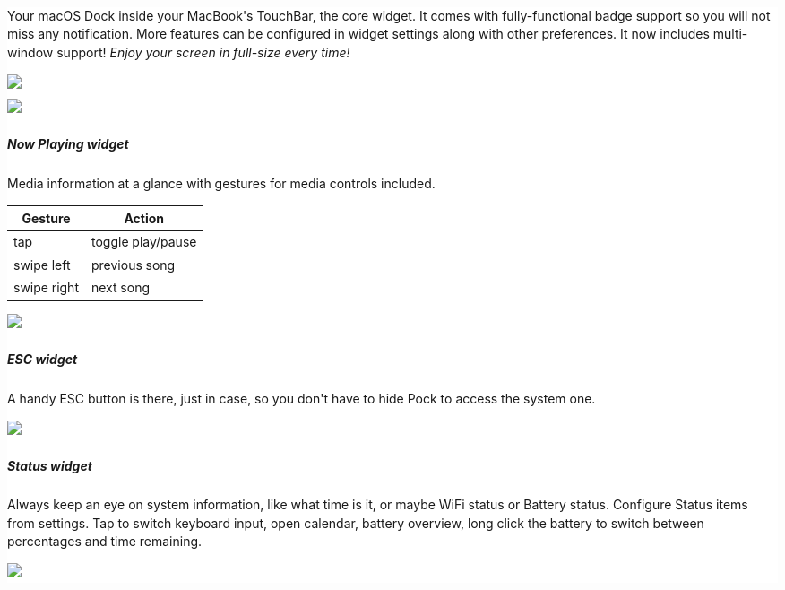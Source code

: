 Your macOS Dock inside your MacBook's TouchBar, the core widget.
It comes with fully-functional badge support so you will not miss any notification.
More features can be configured in widget settings along with other preferences.
It now includes multi-window support!
*Enjoy your screen in full-size every time!*

<div align="left">
  <img width="500" src="ScreenshotsAndImgs/dock.png"/>
</div>
<div align="left" style="margin-top:6px">
  <img width="500" src="ScreenshotsAndImgs/dock_windows.png"/>
</div>



##### Now Playing widget

Media information at a glance with gestures for media controls included.

| Gesture     | Action            |
| ----------- | ----------------- |
| tap         | toggle play/pause |
| swipe left  | previous song     |
| swipe right | next song         |

<div align="left">
  <img width="500" src="ScreenshotsAndImgs/player.png"/>
</div>



##### ESC widget

A handy ESC button is there, just in case, so you don't have to hide Pock to access the system one.

<div align="left">
  <img width="500" src="ScreenshotsAndImgs/esc.png"/>
</div>



##### Status widget

Always keep an eye on system information, like what time is it, or maybe WiFi status or Battery status. Configure Status items from settings.
Tap to switch keyboard input, open calendar, battery overview, long click the battery to switch between percentages and time remaining.

<div align="left">
  <img width="500" src="ScreenshotsAndImgs/status.png"/>
</div>


